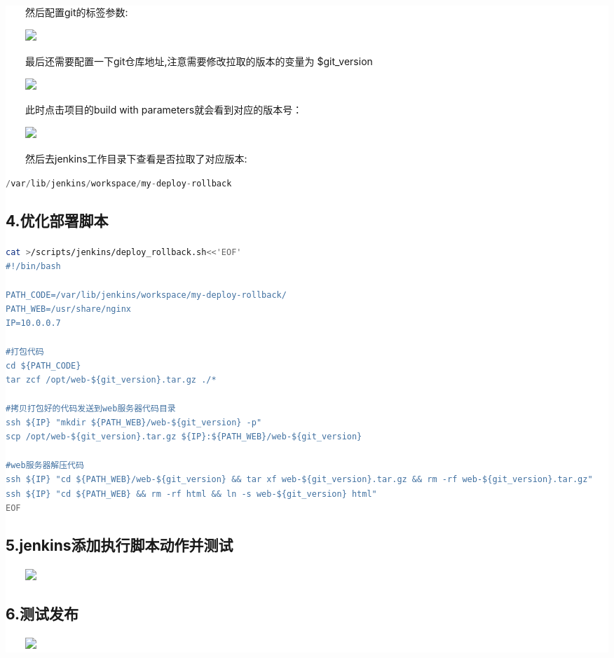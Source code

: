 　　然后配置git的标签参数:

　　​![](//upload-images.jianshu.io/upload_images/14248468-153e800fcee67e3b.png?imageMogr2/auto-orient/strip|imageView2/2/w/1200/format/webp)​

　　最后还需要配置一下git仓库地址,注意需要修改拉取的版本的变量为 $git_version

　　​![](//upload-images.jianshu.io/upload_images/14248468-d887d7dad72788ed.png?imageMogr2/auto-orient/strip|imageView2/2/w/1200/format/webp)​

　　此时点击项目的build with parameters就会看到对应的版本号：

　　​![](//upload-images.jianshu.io/upload_images/14248468-80a89d94d1158457.png?imageMogr2/auto-orient/strip|imageView2/2/w/1200/format/webp)​

　　然后去jenkins工作目录下查看是否拉取了对应版本:

```csharp
/var/lib/jenkins/workspace/my-deploy-rollback
```

## 4.优化部署脚本

```bash
cat >/scripts/jenkins/deploy_rollback.sh<<'EOF'
#!/bin/bash

PATH_CODE=/var/lib/jenkins/workspace/my-deploy-rollback/
PATH_WEB=/usr/share/nginx
IP=10.0.0.7

#打包代码
cd ${PATH_CODE} 
tar zcf /opt/web-${git_version}.tar.gz ./*

#拷贝打包好的代码发送到web服务器代码目录
ssh ${IP} "mkdir ${PATH_WEB}/web-${git_version} -p"
scp /opt/web-${git_version}.tar.gz ${IP}:${PATH_WEB}/web-${git_version}

#web服务器解压代码
ssh ${IP} "cd ${PATH_WEB}/web-${git_version} && tar xf web-${git_version}.tar.gz && rm -rf web-${git_version}.tar.gz"
ssh ${IP} "cd ${PATH_WEB} && rm -rf html && ln -s web-${git_version} html"
EOF
```

## 5.jenkins添加执行脚本动作并测试

　　​![](//upload-images.jianshu.io/upload_images/14248468-550d6e21c5836a80.png?imageMogr2/auto-orient/strip|imageView2/2/w/1200/format/webp)​

## 6.测试发布

　　​![](//upload-images.jianshu.io/upload_images/14248468-179825d3e082e54c.png?imageMogr2/auto-orient/strip|imageView2/2/w/1200/format/webp)​
